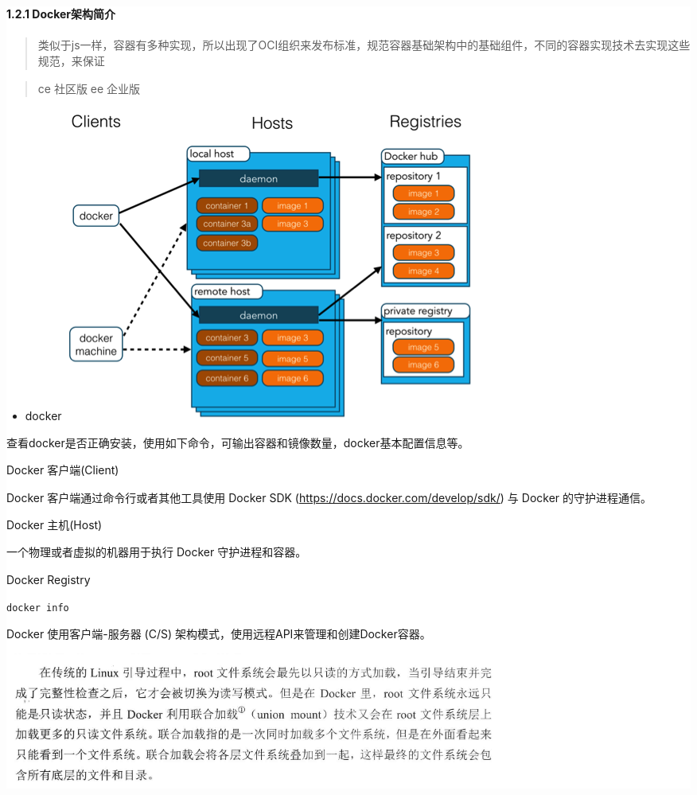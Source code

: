 ####  1.2.1 Docker架构简介

> 类似于js一样，容器有多种实现，所以出现了OCI组织来发布标准，规范容器基础架构中的基础组件，不同的容器实现技术去实现这些规范，来保证

> ce 社区版
> ee 企业版
- docker
![docker架构](./res/01.png)

查看docker是否正确安装，使用如下命令，可输出容器和镜像数量，docker基本配置信息等。

Docker 客户端(Client)
	

Docker 客户端通过命令行或者其他工具使用 Docker SDK (https://docs.docker.com/develop/sdk/) 与 Docker 的守护进程通信。

Docker 主机(Host)
	

一个物理或者虚拟的机器用于执行 Docker 守护进程和容器。

Docker Registry

```shell
docker info
```
Docker 使用客户端-服务器 (C/S) 架构模式，使用远程API来管理和创建Docker容器。

![](2020-04-07-23-06-28.png)

